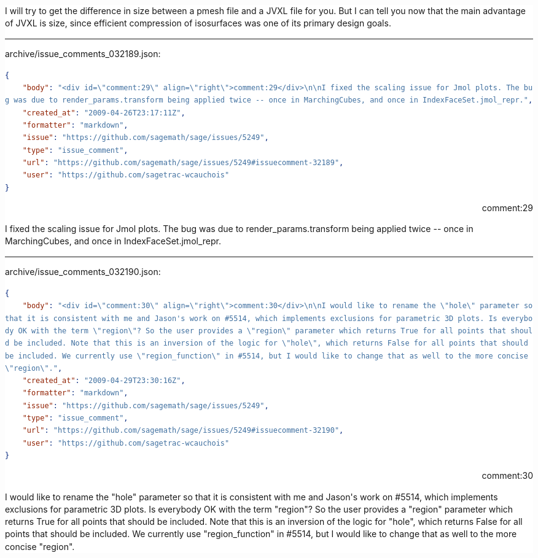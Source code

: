 I will try to get the difference in size between a pmesh file and a JVXL file for you. But I can tell you now that the main advantage of JVXL is size, since efficient compression of isosurfaces was one of its primary design goals.



---

archive/issue_comments_032189.json:
```json
{
    "body": "<div id=\"comment:29\" align=\"right\">comment:29</div>\n\nI fixed the scaling issue for Jmol plots. The bug was due to render_params.transform being applied twice -- once in MarchingCubes, and once in IndexFaceSet.jmol_repr.",
    "created_at": "2009-04-26T23:17:11Z",
    "formatter": "markdown",
    "issue": "https://github.com/sagemath/sage/issues/5249",
    "type": "issue_comment",
    "url": "https://github.com/sagemath/sage/issues/5249#issuecomment-32189",
    "user": "https://github.com/sagetrac-wcauchois"
}
```

<div id="comment:29" align="right">comment:29</div>

I fixed the scaling issue for Jmol plots. The bug was due to render_params.transform being applied twice -- once in MarchingCubes, and once in IndexFaceSet.jmol_repr.



---

archive/issue_comments_032190.json:
```json
{
    "body": "<div id=\"comment:30\" align=\"right\">comment:30</div>\n\nI would like to rename the \"hole\" parameter so that it is consistent with me and Jason's work on #5514, which implements exclusions for parametric 3D plots. Is everybody OK with the term \"region\"? So the user provides a \"region\" parameter which returns True for all points that should be included. Note that this is an inversion of the logic for \"hole\", which returns False for all points that should be included. We currently use \"region_function\" in #5514, but I would like to change that as well to the more concise \"region\".",
    "created_at": "2009-04-29T23:30:16Z",
    "formatter": "markdown",
    "issue": "https://github.com/sagemath/sage/issues/5249",
    "type": "issue_comment",
    "url": "https://github.com/sagemath/sage/issues/5249#issuecomment-32190",
    "user": "https://github.com/sagetrac-wcauchois"
}
```

<div id="comment:30" align="right">comment:30</div>

I would like to rename the "hole" parameter so that it is consistent with me and Jason's work on #5514, which implements exclusions for parametric 3D plots. Is everybody OK with the term "region"? So the user provides a "region" parameter which returns True for all points that should be included. Note that this is an inversion of the logic for "hole", which returns False for all points that should be included. We currently use "region_function" in #5514, but I would like to change that as well to the more concise "region".
